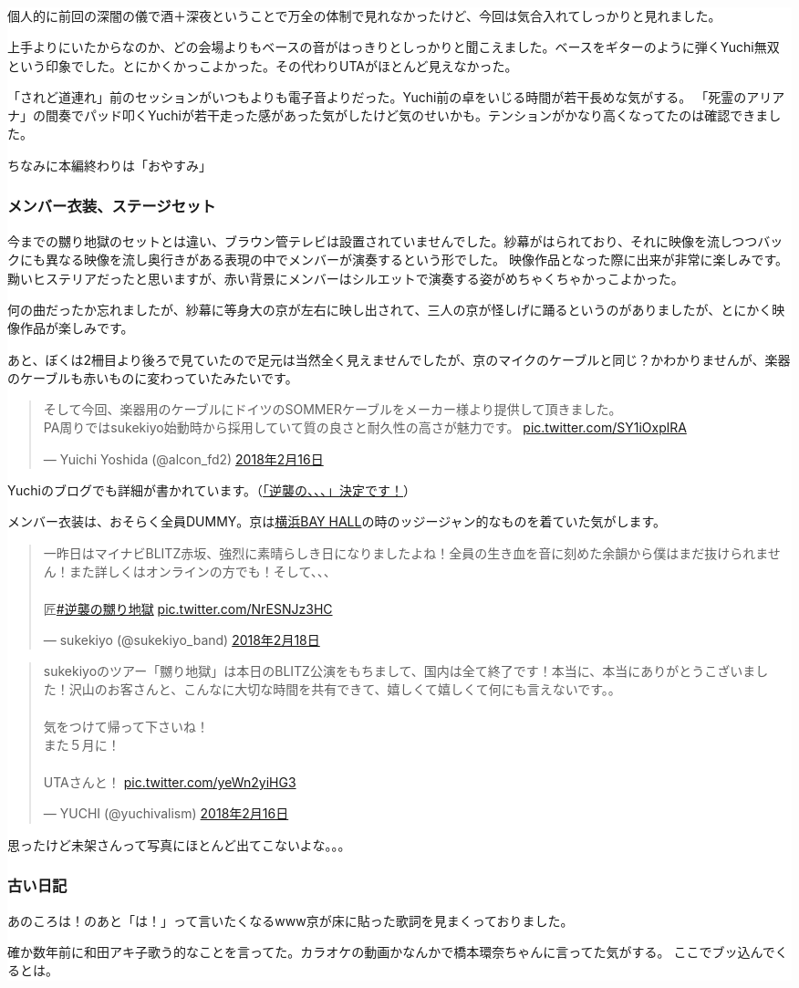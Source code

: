 個人的に前回の深闇の儀で酒＋深夜ということで万全の体制で見れなかったけど、今回は気合入れてしっかりと見れました。

上手よりにいたからなのか、どの会場よりもベースの音がはっきりとしっかりと聞こえました。ベースをギターのように弾くYuchi無双という印象でした。とにかくかっこよかった。その代わりUTAがほとんど見えなかった。

「されど道連れ」前のセッションがいつもよりも電子音よりだった。Yuchi前の卓をいじる時間が若干長めな気がする。
「死霊のアリアナ」の間奏でパッド叩くYuchiが若干走った感があった気がしたけど気のせいかも。テンションがかなり高くなってたのは確認できました。

ちなみに本編終わりは「おやすみ」

<h3>メンバー衣装、ステージセット</h3>

今までの嬲り地獄のセットとは違い、ブラウン管テレビは設置されていませんでした。紗幕がはられており、それに映像を流しつつバックにも異なる映像を流し奥行きがある表現の中でメンバーが演奏するという形でした。
映像作品となった際に出来が非常に楽しみです。黝いヒステリアだったと思いますが、赤い背景にメンバーはシルエットで演奏する姿がめちゃくちゃかっこよかった。

何の曲だったか忘れましたが、紗幕に等身大の京が左右に映し出されて、三人の京が怪しげに踊るというのがありましたが、とにかく映像作品が楽しみです。

あと、ぼくは2柵目より後ろで見ていたので足元は当然全く見えませんでしたが、京のマイクのケーブルと同じ？かわかりませんが、楽器のケーブルも赤いものに変わっていたみたいです。

<blockquote class="twitter-tweet" data-lang="ja"><p lang="ja" dir="ltr">そして今回、楽器用のケーブルにドイツのSOMMERケーブルをメーカー様より提供して頂きました。<br>PA周りではsukekiyo始動時から採用していて質の良さと耐久性の高さが魅力です。 <a href="https://t.co/SY1iOxplRA">pic.twitter.com/SY1iOxplRA</a></p>&mdash; Yuichi Yoshida (@alcon_fd2) <a href="https://twitter.com/alcon_fd2/status/964533886733582341?ref_src=twsrc%5Etfw">2018年2月16日</a></blockquote>
<script async src="https://platform.twitter.com/widgets.js" charset="utf-8"></script>

Yuchiのブログでも詳細が書かれています。（<a href="https://ameblo.jp/yuchi-bassist/entry-12353718873.html">「逆襲の、、、」決定です！</a>）


メンバー衣装は、おそらく全員DUMMY。京は<a href="https://www.warawareotoko.com/2018/01/16/post-11491/">横浜BAY HALL</a>の時のッジージャン的なものを着ていた気がします。

<blockquote class="twitter-tweet" data-lang="ja"><p lang="ja" dir="ltr">一昨日はマイナビBLITZ赤坂、強烈に素晴らしき日になりましたよね！全員の生き血を音に刻めた余韻から僕はまだ抜けられません！また詳しくはオンラインの方でも！そして、、、<br><br>匠<a href="https://twitter.com/hashtag/%E9%80%86%E8%A5%B2%E3%81%AE%E5%AC%B2%E3%82%8A%E5%9C%B0%E7%8D%84?src=hash&amp;ref_src=twsrc%5Etfw">#逆襲の嬲り地獄</a> <a href="https://t.co/NrESNJz3HC">pic.twitter.com/NrESNJz3HC</a></p>&mdash; sukekiyo (@sukekiyo_band) <a href="https://twitter.com/sukekiyo_band/status/965111940547731456?ref_src=twsrc%5Etfw">2018年2月18日</a></blockquote>
<script async src="https://platform.twitter.com/widgets.js" charset="utf-8"></script>

<blockquote class="twitter-tweet" data-lang="ja"><p lang="ja" dir="ltr">sukekiyoのツアー「嬲り地獄」は本日のBLITZ公演をもちまして、国内は全て終了です！本当に、本当にありがとうこざいました！沢山のお客さんと、こんなに大切な時間を共有できて、嬉しくて嬉しくて何にも言えないです。。<br><br>気をつけて帰って下さいね！<br>また５月に！<br><br>UTAさんと！ <a href="https://t.co/yeWn2yiHG3">pic.twitter.com/yeWn2yiHG3</a></p>&mdash; YUCHI (@yuchivalism) <a href="https://twitter.com/yuchivalism/status/964500979776307201?ref_src=twsrc%5Etfw">2018年2月16日</a></blockquote>
<script async src="https://platform.twitter.com/widgets.js" charset="utf-8"></script>

思ったけど未架さんって写真にほとんど出てこないよな。。。


<h3>古い日記</h3>

<iframe src="https://tools.applemusic.com/embed/v1/song/1294603071?country=jp&itscg=30200&itsct=afftoolset_1&at=11ld5P&ct=o4BNdCTq" height="110px" width="100%" frameborder="0"></iframe>

あのころは！のあと「は！」って言いたくなるwww京が床に貼った歌詞を見まくっておりました。

確か数年前に和田アキ子歌う的なことを言ってた。カラオケの動画かなんかで橋本環奈ちゃんに言ってた気がする。
ここでブッ込んでくるとは。

